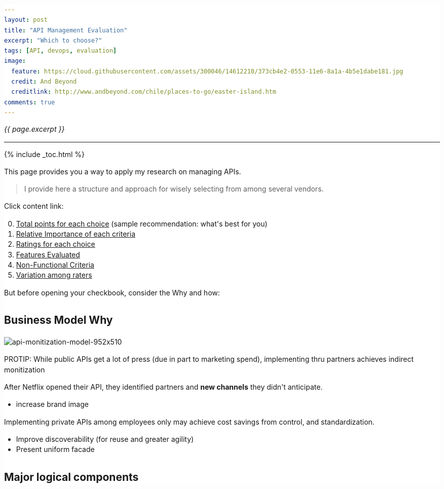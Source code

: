 ```yaml
---
layout: post
title: "API Management Evaluation"
excerpt: "Which to choose?"
tags: [API, devops, evaluation]
image:
  feature: https://cloud.githubusercontent.com/assets/300046/14612210/373cb4e2-0553-11e6-8a1a-4b5e1dabe181.jpg
  credit: And Beyond
  creditlink: http://www.andbeyond.com/chile/places-to-go/easter-island.htm
comments: true
---
```

<i>{{ page.excerpt }}</i>
<hr />

{% include _toc.html %}

This page provides you a way to apply my research on managing APIs.

> I provide here a structure and approach for wisely selecting from among several vendors.

Click content link:

0. <a href="#TotalPoints">Total points for each choice</a> (sample recommendation: what's best for you)
0. <a href="#Importance"> Relative Importance of each criteria</a>
0. <a href="#Ratings">Ratings for each choice</a>
0. <a href="#FuncCriteria">Features Evaluated</a>
0. <a href="#NFRCriteria">Non-Functional Criteria</a>
0. <a href="#VariationAmongRaters">Variation among raters</a>

But before opening your checkbook, consider the Why and how:

## Business Model Why

<img width="476" alt="api-monitization-model-952x510" src="https://cloud.githubusercontent.com/assets/300046/15186420/3419291c-175a-11e6-99de-3cbe628d7460.png">

PROTIP: While public APIs get a lot of press (due in part to marketing spend),
implementing thru partners achieves indirect monitization

After Netflix opened their API, they identified partners 
and <strong>new channels</strong> they didn't anticipate.

   * increase brand image

Implementing private APIs among employees only may achieve 
cost savings from control, and standardization.

   * Improve discoverability (for reuse and greater agility)
   * Present uniform facade

## Major logical components
